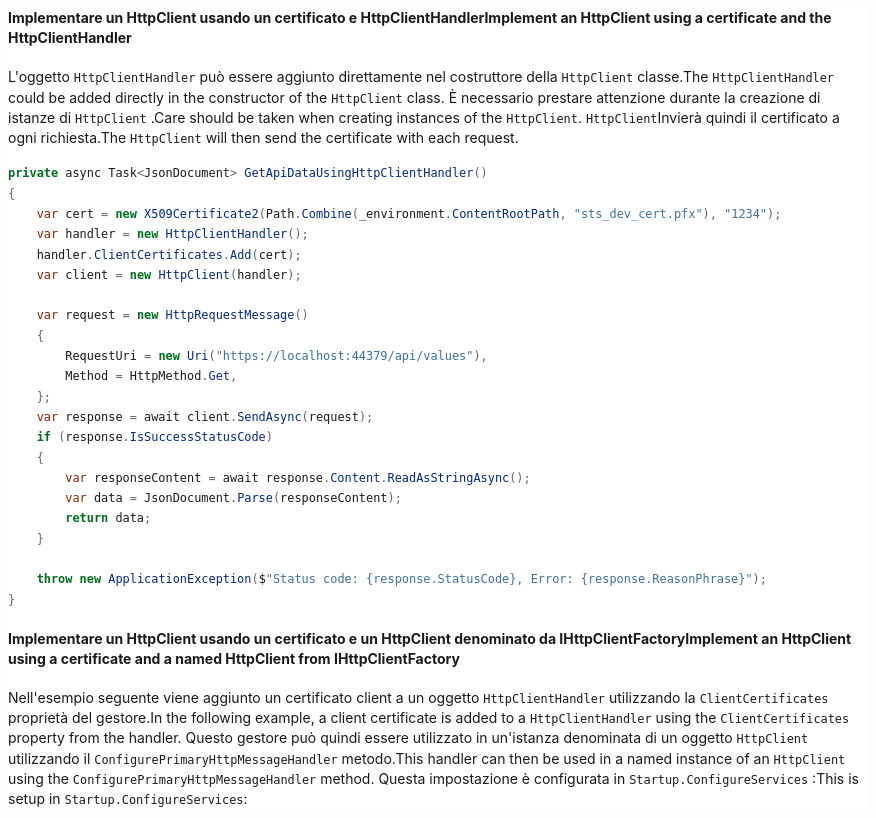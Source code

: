 #### <a name="implement-an-httpclient-using-a-certificate-and-the-httpclienthandler"></a><span data-ttu-id="9d65e-199">Implementare un HttpClient usando un certificato e HttpClientHandler</span><span class="sxs-lookup"><span data-stu-id="9d65e-199">Implement an HttpClient using a certificate and the HttpClientHandler</span></span>

<span data-ttu-id="9d65e-200">L'oggetto `HttpClientHandler` può essere aggiunto direttamente nel costruttore della `HttpClient` classe.</span><span class="sxs-lookup"><span data-stu-id="9d65e-200">The `HttpClientHandler` could be added directly in the constructor of the `HttpClient` class.</span></span> <span data-ttu-id="9d65e-201">È necessario prestare attenzione durante la creazione di istanze di `HttpClient` .</span><span class="sxs-lookup"><span data-stu-id="9d65e-201">Care should be taken when creating instances of the `HttpClient`.</span></span> <span data-ttu-id="9d65e-202">`HttpClient`Invierà quindi il certificato a ogni richiesta.</span><span class="sxs-lookup"><span data-stu-id="9d65e-202">The `HttpClient` will then send the certificate with each request.</span></span>

```csharp
private async Task<JsonDocument> GetApiDataUsingHttpClientHandler()
{
    var cert = new X509Certificate2(Path.Combine(_environment.ContentRootPath, "sts_dev_cert.pfx"), "1234");
    var handler = new HttpClientHandler();
    handler.ClientCertificates.Add(cert);
    var client = new HttpClient(handler);
     
    var request = new HttpRequestMessage()
    {
        RequestUri = new Uri("https://localhost:44379/api/values"),
        Method = HttpMethod.Get,
    };
    var response = await client.SendAsync(request);
    if (response.IsSuccessStatusCode)
    {
        var responseContent = await response.Content.ReadAsStringAsync();
        var data = JsonDocument.Parse(responseContent);
        return data;
    }
 
    throw new ApplicationException($"Status code: {response.StatusCode}, Error: {response.ReasonPhrase}");
}
```

#### <a name="implement-an-httpclient-using-a-certificate-and-a-named-httpclient-from-ihttpclientfactory"></a><span data-ttu-id="9d65e-203">Implementare un HttpClient usando un certificato e un HttpClient denominato da IHttpClientFactory</span><span class="sxs-lookup"><span data-stu-id="9d65e-203">Implement an HttpClient using a certificate and a named HttpClient from IHttpClientFactory</span></span> 

<span data-ttu-id="9d65e-204">Nell'esempio seguente viene aggiunto un certificato client a un oggetto `HttpClientHandler` utilizzando la `ClientCertificates` proprietà del gestore.</span><span class="sxs-lookup"><span data-stu-id="9d65e-204">In the following example, a client certificate is added to a `HttpClientHandler` using the `ClientCertificates` property from the handler.</span></span> <span data-ttu-id="9d65e-205">Questo gestore può quindi essere utilizzato in un'istanza denominata di un oggetto `HttpClient` utilizzando il `ConfigurePrimaryHttpMessageHandler` metodo.</span><span class="sxs-lookup"><span data-stu-id="9d65e-205">This handler can then be used in a named instance of an `HttpClient` using the `ConfigurePrimaryHttpMessageHandler` method.</span></span> <span data-ttu-id="9d65e-206">Questa impostazione è configurata in `Startup.ConfigureServices` :</span><span class="sxs-lookup"><span data-stu-id="9d65e-206">This is setup in `Startup.ConfigureServices`:</span></span>
